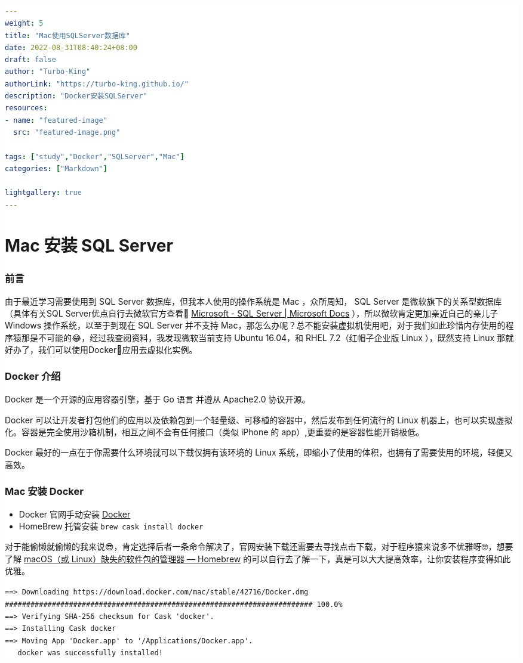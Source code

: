```yaml
---
weight: 5
title: "Mac使用SQLServer数据库"
date: 2022-08-31T08:40:24+08:00
draft: false
author: "Turbo-King"
authorLink: "https://turbo-king.github.io/"
description: "Docker安装SQLServer"
resources:
- name: "featured-image"
  src: "featured-image.png"

tags: ["study","Docker","SQLServer","Mac"]
categories: ["Markdown"]

lightgallery: true
---
```


# Mac 安装 SQL Server



### 前言

由于最近学习需要使用到 SQL Server 数据库，但我本人使用的操作系统是 Mac ，众所周知， SQL Server 是微软旗下的关系型数据库（具体有关SQL Server优点自行去微软官方查看👀 [Microsoft - SQL Server | Microsoft Docs](https://docs.microsoft.com/zh-cn/sql/?view=sql-server-ver16) ），所以微软肯定更加亲近自己的亲儿子 Windows 操作系统，以至于到现在 SQL Server 并不支持 Mac，那怎么办呢？总不能安装虚拟机使用吧，对于我们如此珍惜内存使用的程序猿那是不可能的:joy:，经过我查阅资料，我发现微软当前支持 Ubuntu 16.04，和 RHEL 7.2（红帽子企业版 Linux ），既然支持 Linux 那就好办了，我们可以使用Docker:thinking:应用去虚拟化实例。

### Docker 介绍

Docker 是一个开源的应用容器引擎，基于 Go 语言 并遵从 Apache2.0 协议开源。

Docker 可以让开发者打包他们的应用以及依赖包到一个轻量级、可移植的容器中，然后发布到任何流行的 Linux 机器上，也可以实现虚拟化。容器是完全使用沙箱机制，相互之间不会有任何接口（类似 iPhone 的 app）,更重要的是容器性能开销极低。

Docker 最好的一点在于你需要什么环境就可以下载仅拥有该环境的 Linux 系统，即缩小了使用的体积，也拥有了需要使用的环境，轻便又高效。

### Mac 安装 Docker

- Docker 官网手动安装 [Docker](https://docker.p2hp.com/)
- HomeBrew 托管安装 `brew cask install docker`

对于能偷懒就偷懒的我来说:sunglasses:，肯定选择后者一条命令解决了，官网安装下载还需要去寻找点击下载，对于程序猿来说多不优雅呀:nerd_face:，想要了解 [macOS（或 Linux）缺失的软件包的管理器 — Homebrew](https://brew.sh/index_zh-cn) 的可以自行去了解一下，真是可以大大提高效率，让你安装程序变得如此优雅。

```text
==> Downloading https://download.docker.com/mac/stable/42716/Docker.dmg
######################################################################## 100.0%
==> Verifying SHA-256 checksum for Cask 'docker'.
==> Installing Cask docker
==> Moving App 'Docker.app' to '/Applications/Docker.app'.
   docker was successfully installed!
```
